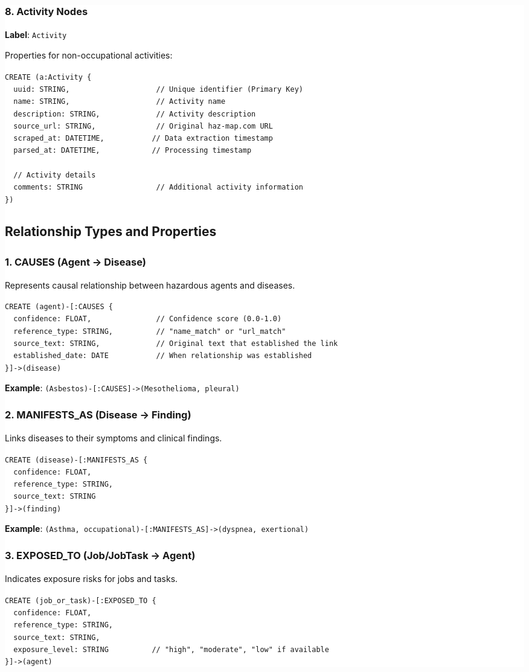 ### 8. Activity Nodes
**Label**: `Activity`

Properties for non-occupational activities:

```cypher
CREATE (a:Activity {
  uuid: STRING,                    // Unique identifier (Primary Key)
  name: STRING,                    // Activity name
  description: STRING,             // Activity description
  source_url: STRING,              // Original haz-map.com URL
  scraped_at: DATETIME,           // Data extraction timestamp
  parsed_at: DATETIME,            // Processing timestamp
  
  // Activity details
  comments: STRING                 // Additional activity information
})
```

## Relationship Types and Properties

### 1. CAUSES (Agent → Disease)
Represents causal relationship between hazardous agents and diseases.

```cypher
CREATE (agent)-[:CAUSES {
  confidence: FLOAT,               // Confidence score (0.0-1.0)
  reference_type: STRING,          // "name_match" or "url_match"
  source_text: STRING,             // Original text that established the link
  established_date: DATE           // When relationship was established
}]->(disease)
```

**Example**: `(Asbestos)-[:CAUSES]->(Mesothelioma, pleural)`

### 2. MANIFESTS_AS (Disease → Finding)
Links diseases to their symptoms and clinical findings.

```cypher
CREATE (disease)-[:MANIFESTS_AS {
  confidence: FLOAT,
  reference_type: STRING,
  source_text: STRING
}]->(finding)
```

**Example**: `(Asthma, occupational)-[:MANIFESTS_AS]->(dyspnea, exertional)`

### 3. EXPOSED_TO (Job/JobTask → Agent)
Indicates exposure risks for jobs and tasks.

```cypher
CREATE (job_or_task)-[:EXPOSED_TO {
  confidence: FLOAT,
  reference_type: STRING,
  source_text: STRING,
  exposure_level: STRING          // "high", "moderate", "low" if available
}]->(agent)
```
